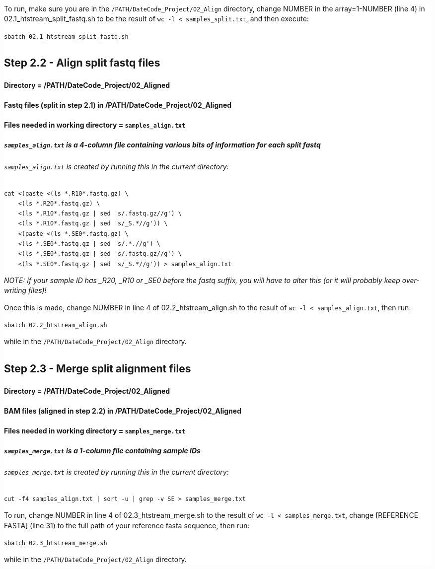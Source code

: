To run, make sure you are in the `/PATH/DateCode_Project/02_Align` directory, change NUMBER in the array=1-NUMBER (line 4) in 02.1_htstream_split_fastq.sh to be the result of `wc -l < samples_split.txt`, and then execute:
```
sbatch 02.1_htstream_split_fastq.sh
```

## Step 2.2 - Align split fastq files
#### Directory = /PATH/DateCode_Project/02_Aligned
#### Fastq files (split in step 2.1) in /PATH/DateCode_Project/02_Aligned
#### Files needed in working directory = `samples_align.txt` 
##### `samples_align.txt` is a 4-column file containing various bits of information for each split fastq
###### `samples_align.txt` is created by running this in the current directory:
```
cat <(paste <(ls *.R10*.fastq.gz) \
	<(ls *.R20*.fastq.gz) \
	<(ls *.R10*.fastq.gz | sed 's/.fastq.gz//g') \
	<(ls *.R10*.fastq.gz | sed 's/_S.*//g')) \
	<(paste <(ls *.SE0*.fastq.gz) \
	<(ls *.SE0*.fastq.gz | sed 's/.*.//g') \
	<(ls *.SE0*.fastq.gz | sed 's/.fastq.gz//g') \
	<(ls *.SE0*.fastq.gz | sed 's/_S.*//g')) > samples_align.txt
```
_NOTE: If your sample ID has \_R20, \_R10 or \_SE0 before the fastq suffix, you will have to alter this (or it will probably keep over-writing files)!_

Once this is made, change NUMBER in line 4 of 02.2_htstream_align.sh to the result of `wc -l < samples_align.txt`, then run: 
```
sbatch 02.2_htstream_align.sh
```
while in the `/PATH/DateCode_Project/02_Align` directory.

## Step 2.3 - Merge split alignment files
#### Directory = /PATH/DateCode_Project/02_Aligned
#### BAM files (aligned in step 2.2) in /PATH/DateCode_Project/02_Aligned
#### Files needed in working directory = `samples_merge.txt` 
##### `samples_merge.txt` is a 1-column file containing sample IDs
###### `samples_merge.txt` is created by running this in the current directory:
```
cut -f4 samples_align.txt | sort -u | grep -v SE > samples_merge.txt
```
To run, change NUMBER in line 4 of 02.3_htstream_merge.sh to the result of `wc -l < samples_merge.txt`, change \[REFERENCE FASTA\] (line 31) to the full path of your reference fasta sequence, then run: 
```
sbatch 02.3_htstream_merge.sh
```
while in the `/PATH/DateCode_Project/02_Align` directory.

